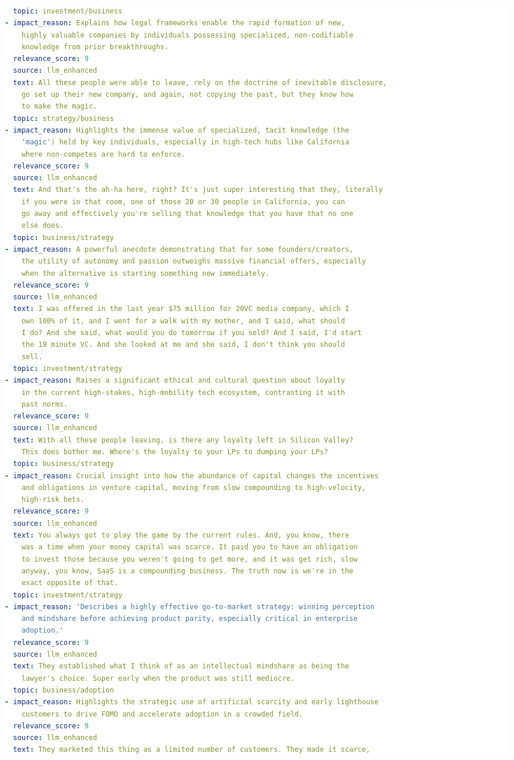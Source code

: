 ```yaml
  topic: investment/business
- impact_reason: Explains how legal frameworks enable the rapid formation of new,
    highly valuable companies by individuals possessing specialized, non-codifiable
    knowledge from prior breakthroughs.
  relevance_score: 9
  source: llm_enhanced
  text: All these people were able to leave, rely on the doctrine of inevitable disclosure,
    go set up their new company, and again, not copying the past, but they know how
    to make the magic.
  topic: strategy/business
- impact_reason: Highlights the immense value of specialized, tacit knowledge (the
    'magic') held by key individuals, especially in high-tech hubs like California
    where non-competes are hard to enforce.
  relevance_score: 9
  source: llm_enhanced
  text: And that's the ah-ha here, right? It's just super interesting that they, literally
    if you were in that room, one of those 20 or 30 people in California, you can
    go away and effectively you're selling that knowledge that you have that no one
    else does.
  topic: business/strategy
- impact_reason: A powerful anecdote demonstrating that for some founders/creators,
    the utility of autonomy and passion outweighs massive financial offers, especially
    when the alternative is starting something new immediately.
  relevance_score: 9
  source: llm_enhanced
  text: I was offered in the last year $75 million for 20VC media company, which I
    own 100% of it, and I went for a walk with my mother, and I said, what should
    I do? And she said, what would you do tomorrow if you sold? And I said, I'd start
    the 19 minute VC. And she looked at me and she said, I don't think you should
    sell.
  topic: investment/strategy
- impact_reason: Raises a significant ethical and cultural question about loyalty
    in the current high-stakes, high-mobility tech ecosystem, contrasting it with
    past norms.
  relevance_score: 9
  source: llm_enhanced
  text: With all these people leaving, is there any loyalty left in Silicon Valley?
    This does bother me. Where's the loyalty to your LPs to dumping your LPs?
  topic: business/strategy
- impact_reason: Crucial insight into how the abundance of capital changes the incentives
    and obligations in venture capital, moving from slow compounding to high-velocity,
    high-risk bets.
  relevance_score: 9
  source: llm_enhanced
  text: You always got to play the game by the current rules. And, you know, there
    was a time when your money capital was scarce. It paid you to have an obligation
    to invest those because you weren't going to get more, and it was get rich, slow
    anyway, you know, SaaS is a compounding business. The truth now is we're in the
    exact opposite of that.
  topic: investment/strategy
- impact_reason: 'Describes a highly effective go-to-market strategy: winning perception
    and mindshare before achieving product parity, especially critical in enterprise
    adoption.'
  relevance_score: 9
  source: llm_enhanced
  text: They established what I think of as an intellectual mindshare as being the
    lawyer's choice. Super early when the product was still mediocre.
  topic: business/adoption
- impact_reason: Highlights the strategic use of artificial scarcity and early lighthouse
    customers to drive FOMO and accelerate adoption in a crowded field.
  relevance_score: 9
  source: llm_enhanced
  text: They marketed this thing as a limited number of customers. They made it scarce,
```